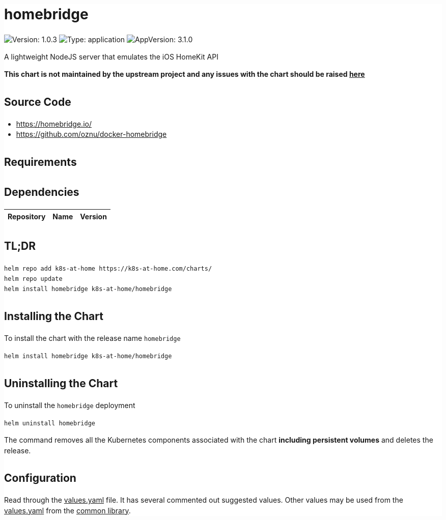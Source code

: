# homebridge

![Version: 1.0.3](https://img.shields.io/badge/Version-1.0.3-informational?style=flat-square) ![Type: application](https://img.shields.io/badge/Type-application-informational?style=flat-square) ![AppVersion: 3.1.0](https://img.shields.io/badge/AppVersion-3.1.0-informational?style=flat-square)

A lightweight NodeJS server that emulates the iOS HomeKit API

**This chart is not maintained by the upstream project and any issues with the chart should be raised [here](https://github.com/k8s-at-home/charts/issues/new/choose)**

## Source Code

* <https://homebridge.io/>
* <https://github.com/oznu/docker-homebridge>

## Requirements

## Dependencies

| Repository | Name | Version |
|------------|------|---------|

## TL;DR

```console
helm repo add k8s-at-home https://k8s-at-home.com/charts/
helm repo update
helm install homebridge k8s-at-home/homebridge
```

## Installing the Chart

To install the chart with the release name `homebridge`

```console
helm install homebridge k8s-at-home/homebridge
```

## Uninstalling the Chart

To uninstall the `homebridge` deployment

```console
helm uninstall homebridge
```

The command removes all the Kubernetes components associated with the chart **including persistent volumes** and deletes the release.

## Configuration

Read through the [values.yaml](./values.yaml) file. It has several commented out suggested values.
Other values may be used from the [values.yaml](../common/values.yaml) from the [common library](../common).
